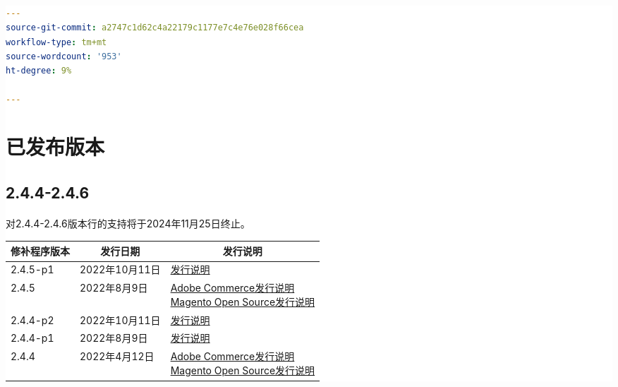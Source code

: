 ```yaml
---
source-git-commit: a2747c1d62c4a22179c1177e7c4e76e028f66cea
workflow-type: tm+mt
source-wordcount: '953'
ht-degree: 9%

---
```

# 已发布版本

## 2.4.4-2.4.6

对2.4.4-2.4.6版本行的支持将于2024年11月25日终止。

<table>
  <thead>
    <tr>
      <th>修补程序版本</th>
      <th>发行日期</th><th>发行说明</th>
    </tr>
  </thead>
  <tbody>
    <tr>
        <td>2.4.5-p1</td>
        <td>2022年10月11日</td>
          <td><a href="https://devdocs.magento.com/guides/v2.4/release-notes/2-4-5-p1.html">发行说明</a><br>
          </td>
    </tr>
    <tr>
        <td>2.4.5</td>
        <td>2022年8月9日</td>
          <td><a href="https://devdocs.magento.com/guides/v2.4/release-notes/commerce-2-4-5.html">Adobe Commerce发行说明</a><br><a href="https://devdocs.magento.com/guides/v2.4/release-notes/open-source-2-4-5.html">Magento Open Source发行说明</a><br>
          </td>
    </tr>
    <tr>
        <td>2.4.4-p2</td>
        <td>2022年10月11日</td>
          <td><a href="https://devdocs.magento.com/guides/v2.4/release-notes/2-4-4-p2.html">发行说明</a><br>
          </td>
    </tr>
    <tr>
        <td>2.4.4-p1</td>
        <td>2022年8月9日</td>
          <td><a href="https://devdocs.magento.com/guides/v2.4/release-notes/2-4-4-p1.html">发行说明</a><br>
          </td>
    </tr>
    <tr>
        <td>2.4.4</td>
        <td>2022年4月12日</td>
          <td><a href="https://devdocs.magento.com/guides/v2.4/release-notes/commerce-2-4-4.html">Adobe Commerce发行说明</a><br><a href="https://devdocs.magento.com/guides/v2.4/release-notes/open-source-2-4-4.html">Magento Open Source发行说明</a><br>
          </td>
    </tr><!-- patch_releases -->
  </tbody>
</table>
